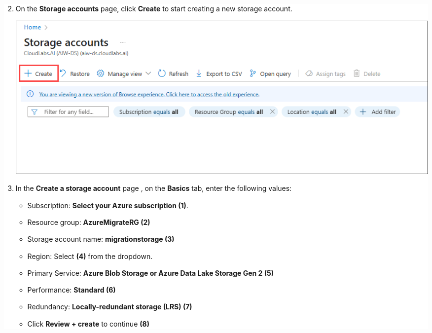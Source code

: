 
2. On the **Storage accounts** page, click **Create** to start creating a new storage account.

    ![](Images/create-sanew1.png)

3. In the **Create a storage account** page , on the **Basics** tab, enter the following values:

   - Subscription: **Select your Azure subscription (1)**.
  
   - Resource group: **AzureMigrateRG (2)**
  
   - Storage account name: **migrationstorage<inject key="DeploymentID" enableCopy="false" /> (3)**

   - Region: Select **<inject key="Region" enableCopy="false" /> (4)** from the dropdown.

   - Primary Service: **Azure Blob Storage or Azure Data Lake Storage Gen 2 (5)**

   - Performance: **Standard (6)**
  
   - Redundancy: **Locally-redundant storage (LRS) (7)**
   
   - Click **Review + create** to continue **(8)**
